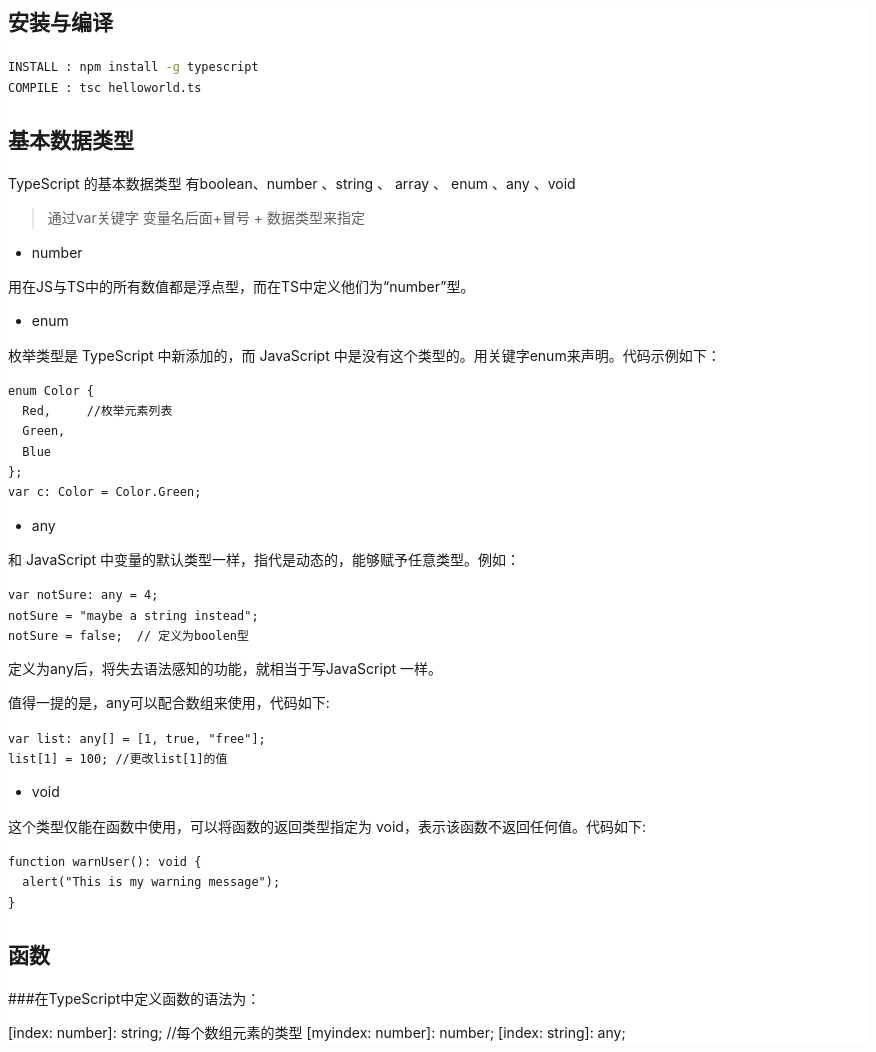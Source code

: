 ## 安装与编译
``` bash
INSTALL : npm install -g typescript
COMPILE : tsc helloworld.ts
```

## 基本数据类型
TypeScript 的基本数据类型 有boolean、number 、string 、 array 、 enum 、any 、void

> 通过var关键字 变量名后面+冒号 + 数据类型来指定

* number

用在JS与TS中的所有数值都是浮点型，而在TS中定义他们为“number”型。

* enum

枚举类型是 TypeScript 中新添加的，而 JavaScript 中是没有这个类型的。用关键字enum来声明。代码示例如下：

```
enum Color {
  Red,　　　//枚举元素列表
  Green,
  Blue
};
var c: Color = Color.Green;
```

* any

和 JavaScript 中变量的默认类型一样，指代是动态的，能够赋予任意类型。例如：

```
var notSure: any = 4;
notSure = "maybe a string instead";
notSure = false;  // 定义为boolen型
```

定义为any后，将失去语法感知的功能，就相当于写JavaScript 一样。

值得一提的是，any可以配合数组来使用，代码如下:

```
var list: any[] = [1, true, "free"];
list[1] = 100; //更改list[1]的值
```

* void

这个类型仅能在函数中使用，可以将函数的返回类型指定为 void，表示该函数不返回任何值。代码如下:

```
function warnUser(): void {
  alert("This is my warning message");
}
```

## 函数
###在TypeScript中定义函数的语法为：


  [index: number]: string;  //每个数组元素的类型
  [myindex: number]: number;
  [index: string]: any;
